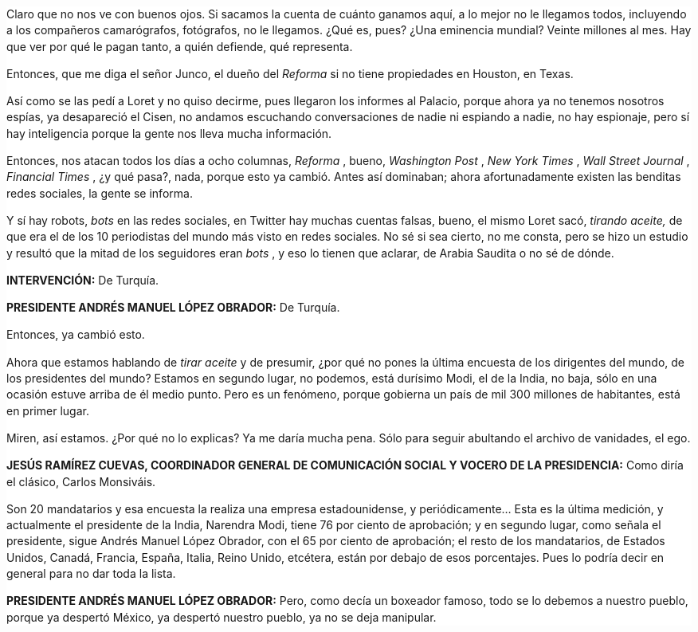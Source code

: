 Claro que no nos ve con buenos ojos. Si sacamos la cuenta de cuánto ganamos
aquí, a lo mejor no le llegamos todos, incluyendo a los compañeros
camarógrafos, fotógrafos, no le llegamos. ¿Qué es, pues? ¿Una eminencia
mundial? Veinte millones al mes. Hay que ver por qué le pagan tanto, a quién
defiende, qué representa.

Entonces, que me diga el señor Junco, el dueño del _Reforma_ si no tiene
propiedades en Houston, en Texas.

Así como se las pedí a Loret y no quiso decirme, pues llegaron los informes al
Palacio, porque ahora ya no tenemos nosotros espías, ya desapareció el Cisen,
no andamos escuchando conversaciones de nadie ni espiando a nadie, no hay
espionaje, pero sí hay inteligencia porque la gente nos lleva mucha
información.

Entonces, nos atacan todos los días a ocho columnas, _Reforma_ , bueno,
_Washington Post_ , _New York Times_ , _Wall Street Journal_ , _Financial
Times_ , ¿y qué pasa?, nada, porque esto ya cambió. Antes así dominaban; ahora
afortunadamente existen las benditas redes sociales, la gente se informa.

Y sí hay robots, _bots_ en las redes sociales, en Twitter hay muchas cuentas
falsas, bueno, el mismo Loret sacó, _tirando aceite,_ de que era el de los 10
periodistas del mundo más visto en redes sociales. No sé si sea cierto, no me
consta, pero se hizo un estudio y resultó que la mitad de los seguidores eran
_bots_ , y eso lo tienen que aclarar, de Arabia Saudita o no sé de dónde.

**INTERVENCIÓN:** De Turquía.

**PRESIDENTE ANDRÉS MANUEL LÓPEZ OBRADOR:** De Turquía.

Entonces, ya cambió esto.

Ahora que estamos hablando de _tirar aceite_ y de presumir, ¿por qué no pones
la última encuesta de los dirigentes del mundo, de los presidentes del mundo?
Estamos en segundo lugar, no podemos, está durísimo Modi, el de la India, no
baja, sólo en una ocasión estuve arriba de él medio punto. Pero es un
fenómeno, porque gobierna un país de mil 300 millones de habitantes, está en
primer lugar.

Miren, así estamos. ¿Por qué no lo explicas? Ya me daría mucha pena. Sólo para
seguir abultando el archivo de vanidades, el ego.

**JESÚS RAMÍREZ CUEVAS, COORDINADOR GENERAL DE COMUNICACIÓN SOCIAL Y VOCERO DE
LA PRESIDENCIA:** Como diría el clásico, Carlos Monsiváis.

Son 20 mandatarios y esa encuesta la realiza una empresa estadounidense, y
periódicamente… Esta es la última medición, y actualmente el presidente de la
India, Narendra Modi, tiene 76 por ciento de aprobación; y en segundo lugar,
como señala el presidente, sigue Andrés Manuel López Obrador, con el 65 por
ciento de aprobación; el resto de los mandatarios, de Estados Unidos, Canadá,
Francia, España, Italia, Reino Unido, etcétera, están por debajo de esos
porcentajes. Pues lo podría decir en general para no dar toda la lista.

**PRESIDENTE ANDRÉS MANUEL LÓPEZ OBRADOR:** Pero, como decía un boxeador
famoso, todo se lo debemos a nuestro pueblo, porque ya despertó México, ya
despertó nuestro pueblo, ya no se deja manipular.
